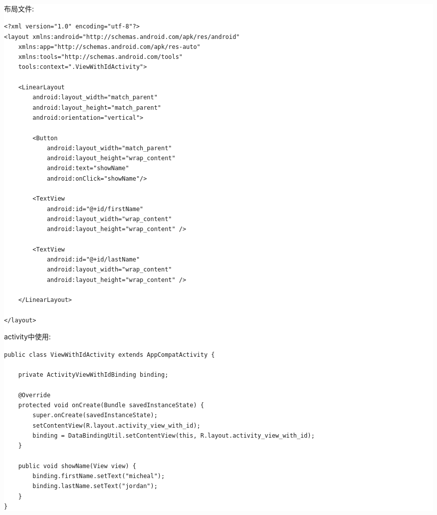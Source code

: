 布局文件:

    <?xml version="1.0" encoding="utf-8"?>
	<layout xmlns:android="http://schemas.android.com/apk/res/android"
	    xmlns:app="http://schemas.android.com/apk/res-auto"
	    xmlns:tools="http://schemas.android.com/tools"
	    tools:context=".ViewWithIdActivity">
	
	    <LinearLayout
	        android:layout_width="match_parent"
	        android:layout_height="match_parent"
	        android:orientation="vertical">
	
	        <Button
	            android:layout_width="match_parent"
	            android:layout_height="wrap_content"
	            android:text="showName"
	            android:onClick="showName"/>
	
	        <TextView
	            android:id="@+id/firstName"
	            android:layout_width="wrap_content"
	            android:layout_height="wrap_content" />
	
	        <TextView
	            android:id="@+id/lastName"
	            android:layout_width="wrap_content"
	            android:layout_height="wrap_content" />
	
	    </LinearLayout>

	</layout>

activity中使用:

    public class ViewWithIdActivity extends AppCompatActivity {

	    private ActivityViewWithIdBinding binding;
	
	    @Override
	    protected void onCreate(Bundle savedInstanceState) {
	        super.onCreate(savedInstanceState);
	        setContentView(R.layout.activity_view_with_id);
	        binding = DataBindingUtil.setContentView(this, R.layout.activity_view_with_id);
	    }
	
	    public void showName(View view) {
	        binding.firstName.setText("micheal");
	        binding.lastName.setText("jordan");
	    }
	}





